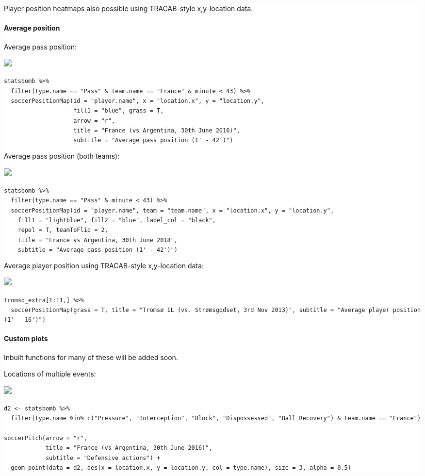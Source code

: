 Player position heatmaps also possible using TRACAB-style x,y-location data.


#### Average position

Average pass position:

<img src="https://user-images.githubusercontent.com/17113779/46407966-7ddb7400-c708-11e8-986c-2b7a71472710.png" width="500">

```{r}
statsbomb %>% 
  filter(type.name == "Pass" & team.name == "France" & minute < 43) %>% 
  soccerPositionMap(id = "player.name", x = "location.x", y = "location.y", 
                    fill1 = "blue", grass = T,
                    arrow = "r", 
                    title = "France (vs Argentina, 30th June 2016)", 
                    subtitle = "Average pass position (1' - 42')")
```


Average pass position (both teams):

<img src="https://user-images.githubusercontent.com/17113779/46407954-7caa4700-c708-11e8-97cb-dfb8713a9a1c.png" width="500">

```{r}
statsbomb %>% 
  filter(type.name == "Pass" & minute < 43) %>% 
  soccerPositionMap(id = "player.name", team = "team.name", x = "location.x", y = "location.y",
    fill1 = "lightblue", fill2 = "blue", label_col = "black",
    repel = T, teamToFlip = 2,
    title = "France vs Argentina, 30th June 2018",
    subtitle = "Average pass position (1' - 42')")
```


Average player position using TRACAB-style x,y-location data:

<img src="https://user-images.githubusercontent.com/17113779/46407955-7d42dd80-c708-11e8-8514-b1c289d829e6.png" width="500">

```{r}
tromso_extra[1:11,] %>% 
  soccerPositionMap(grass = T, title = "Tromsø IL (vs. Strømsgodset, 3rd Nov 2013)", subtitle = "Average player position (1' - 16')")
```


#### Custom plots

Inbuilt functions for many of these will be added soon.


Locations of multiple events:

<img src="https://user-images.githubusercontent.com/17113779/46407960-7d42dd80-c708-11e8-8be7-1a970418287b.png" width="500">

```{r}
d2 <- statsbomb %>% 
  filter(type.name %in% c("Pressure", "Interception", "Block", "Dispossessed", "Ball Recovery") & team.name == "France")

soccerPitch(arrow = "r", 
            title = "France (vs Argentina, 30th June 2016)", 
            subtitle = "Defensive actions") +
  geom_point(data = d2, aes(x = location.x, y = location.y, col = type.name), size = 3, alpha = 0.5)
```
